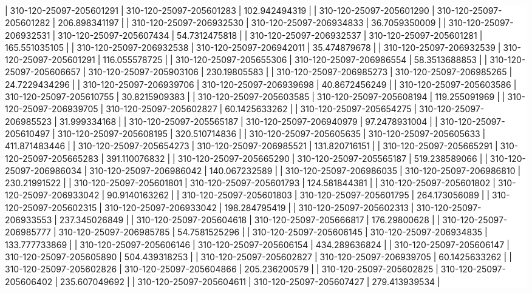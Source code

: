 | 310-120-25097-205601291 | 310-120-25097-205601283 | 102.942494319 |
| 310-120-25097-205601290 | 310-120-25097-205601282 | 206.898341197 |
| 310-120-25097-206932530 | 310-120-25097-206934833 | 36.7059350009 |
| 310-120-25097-206932531 | 310-120-25097-205607434 | 54.7312475818 |
| 310-120-25097-206932537 | 310-120-25097-205601281 | 165.551035105 |
| 310-120-25097-206932538 | 310-120-25097-206942011 | 35.474879678 |
| 310-120-25097-206932539 | 310-120-25097-205601291 | 116.055578725 |
| 310-120-25097-205655306 | 310-120-25097-206986554 | 58.3513688853 |
| 310-120-25097-205606657 | 310-120-25097-205903106 | 230.19805583 |
| 310-120-25097-206985273 | 310-120-25097-206985265 | 24.7229434296 |
| 310-120-25097-206939706 | 310-120-25097-206939698 | 40.8672456249 |
| 310-120-25097-205603586 | 310-120-25097-205610755 | 30.8215909383 |
| 310-120-25097-205603585 | 310-120-25097-205608194 | 119.255091969 |
| 310-120-25097-206939705 | 310-120-25097-205602827 | 60.1425633262 |
| 310-120-25097-205654275 | 310-120-25097-206985523 | 31.999334168 |
| 310-120-25097-205565187 | 310-120-25097-206940979 | 97.2478931004 |
| 310-120-25097-205610497 | 310-120-25097-205608195 | 320.510714836 |
| 310-120-25097-205605635 | 310-120-25097-205605633 | 411.871483446 |
| 310-120-25097-205654273 | 310-120-25097-206985521 | 131.820716151 |
| 310-120-25097-205665291 | 310-120-25097-205665283 | 391.110076832 |
| 310-120-25097-205665290 | 310-120-25097-205565187 | 519.238589066 |
| 310-120-25097-206986034 | 310-120-25097-206986042 | 140.067232589 |
| 310-120-25097-206986035 | 310-120-25097-206986810 | 230.21991522 |
| 310-120-25097-205601801 | 310-120-25097-205601793 | 124.581844381 |
| 310-120-25097-205601802 | 310-120-25097-206933042 | 90.9140163262 |
| 310-120-25097-205601803 | 310-120-25097-205601795 | 264.173056089 |
| 310-120-25097-205602315 | 310-120-25097-206933042 | 198.284795419 |
| 310-120-25097-205602313 | 310-120-25097-206933553 | 237.345026849 |
| 310-120-25097-205604618 | 310-120-25097-205666817 | 176.29800628 |
| 310-120-25097-206985777 | 310-120-25097-206985785 | 54.7581525296 |
| 310-120-25097-205606145 | 310-120-25097-206934835 | 133.777733869 |
| 310-120-25097-205606146 | 310-120-25097-205606154 | 434.289636824 |
| 310-120-25097-205606147 | 310-120-25097-205605890 | 504.439318253 |
| 310-120-25097-205602827 | 310-120-25097-206939705 | 60.1425633262 |
| 310-120-25097-205602826 | 310-120-25097-205604866 | 205.236200579 |
| 310-120-25097-205602825 | 310-120-25097-205606402 | 235.607049692 |
| 310-120-25097-205604611 | 310-120-25097-205607427 | 279.413939534 |